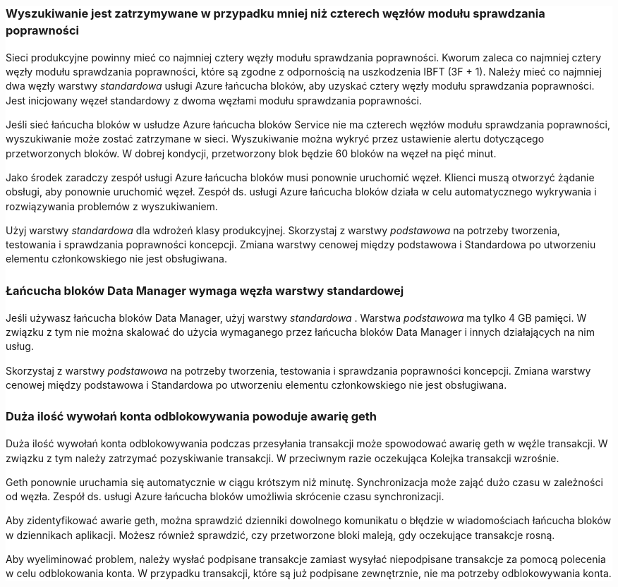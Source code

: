 ### <a name="mining-stops-if-fewer-than-four-validator-nodes"></a>Wyszukiwanie jest zatrzymywane w przypadku mniej niż czterech węzłów modułu sprawdzania poprawności

Sieci produkcyjne powinny mieć co najmniej cztery węzły modułu sprawdzania poprawności. Kworum zaleca co najmniej cztery węzły modułu sprawdzania poprawności, które są zgodne z odpornością na uszkodzenia IBFT (3F + 1). Należy mieć co najmniej dwa węzły warstwy *standardowa* usługi Azure łańcucha bloków, aby uzyskać cztery węzły modułu sprawdzania poprawności. Jest inicjowany węzeł standardowy z dwoma węzłami modułu sprawdzania poprawności.  

Jeśli sieć łańcucha bloków w usłudze Azure łańcucha bloków Service nie ma czterech węzłów modułu sprawdzania poprawności, wyszukiwanie może zostać zatrzymane w sieci. Wyszukiwanie można wykryć przez ustawienie alertu dotyczącego przetworzonych bloków. W dobrej kondycji, przetworzony blok będzie 60 bloków na węzeł na pięć minut.

Jako środek zaradczy zespół usługi Azure łańcucha bloków musi ponownie uruchomić węzeł. Klienci muszą otworzyć żądanie obsługi, aby ponownie uruchomić węzeł. Zespół ds. usługi Azure łańcucha bloków działa w celu automatycznego wykrywania i rozwiązywania problemów z wyszukiwaniem.

Użyj warstwy *standardowa* dla wdrożeń klasy produkcyjnej. Skorzystaj z warstwy *podstawowa* na potrzeby tworzenia, testowania i sprawdzania poprawności koncepcji. Zmiana warstwy cenowej między podstawowa i Standardowa po utworzeniu elementu członkowskiego nie jest obsługiwana.

### <a name="blockchain-data-manager-requires-standard-tier-node"></a>Łańcucha bloków Data Manager wymaga węzła warstwy standardowej

Jeśli używasz łańcucha bloków Data Manager, użyj warstwy *standardowa* . Warstwa *podstawowa* ma tylko 4 GB pamięci. W związku z tym nie można skalować do użycia wymaganego przez łańcucha bloków Data Manager i innych działających na nim usług.

Skorzystaj z warstwy *podstawowa* na potrzeby tworzenia, testowania i sprawdzania poprawności koncepcji. Zmiana warstwy cenowej między podstawowa i Standardowa po utworzeniu elementu członkowskiego nie jest obsługiwana.

### <a name="large-volume-of-unlock-account-calls-causes-geth-to-crash"></a>Duża ilość wywołań konta odblokowywania powoduje awarię geth

Duża ilość wywołań konta odblokowywania podczas przesyłania transakcji może spowodować awarię geth w węźle transakcji. W związku z tym należy zatrzymać pozyskiwanie transakcji. W przeciwnym razie oczekująca Kolejka transakcji wzrośnie.

Geth ponownie uruchamia się automatycznie w ciągu krótszym niż minutę. Synchronizacja może zająć dużo czasu w zależności od węzła. Zespół ds. usługi Azure łańcucha bloków umożliwia skrócenie czasu synchronizacji.

Aby zidentyfikować awarie geth, można sprawdzić dzienniki dowolnego komunikatu o błędzie w wiadomościach łańcucha bloków w dziennikach aplikacji. Możesz również sprawdzić, czy przetworzone bloki maleją, gdy oczekujące transakcje rosną.

Aby wyeliminować problem, należy wysłać podpisane transakcje zamiast wysyłać niepodpisane transakcje za pomocą polecenia w celu odblokowania konta. W przypadku transakcji, które są już podpisane zewnętrznie, nie ma potrzeby odblokowywania konta.
